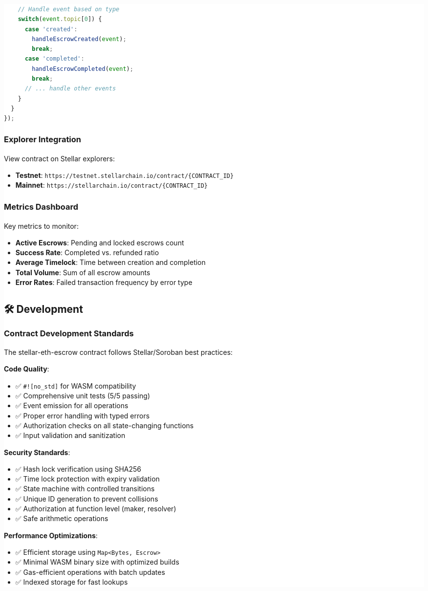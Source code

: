 ```typescript
    // Handle event based on type
    switch(event.topic[0]) {
      case 'created':
        handleEscrowCreated(event);
        break;
      case 'completed':
        handleEscrowCompleted(event);
        break;
      // ... handle other events
    }
  }
});
```

### Explorer Integration

View contract on Stellar explorers:
- **Testnet**: `https://testnet.stellarchain.io/contract/{CONTRACT_ID}`
- **Mainnet**: `https://stellarchain.io/contract/{CONTRACT_ID}`

### Metrics Dashboard

Key metrics to monitor:
- **Active Escrows**: Pending and locked escrows count
- **Success Rate**: Completed vs. refunded ratio
- **Average Timelock**: Time between creation and completion
- **Total Volume**: Sum of all escrow amounts
- **Error Rates**: Failed transaction frequency by error type

## 🛠️ Development

### Contract Development Standards

The stellar-eth-escrow contract follows Stellar/Soroban best practices:

**Code Quality**:
- ✅ `#![no_std]` for WASM compatibility
- ✅ Comprehensive unit tests (5/5 passing)
- ✅ Event emission for all operations
- ✅ Proper error handling with typed errors
- ✅ Authorization checks on all state-changing functions
- ✅ Input validation and sanitization

**Security Standards**:
- ✅ Hash lock verification using SHA256
- ✅ Time lock protection with expiry validation
- ✅ State machine with controlled transitions
- ✅ Unique ID generation to prevent collisions
- ✅ Authorization at function level (maker, resolver)
- ✅ Safe arithmetic operations

**Performance Optimizations**:
- ✅ Efficient storage using `Map<Bytes, Escrow>`
- ✅ Minimal WASM binary size with optimized builds
- ✅ Gas-efficient operations with batch updates
- ✅ Indexed storage for fast lookups
